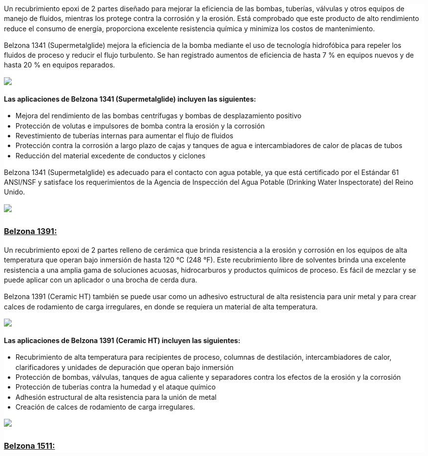 Un recubrimiento epoxi de 2 partes diseñado para mejorar la eficiencia de las bombas, tuberías, válvulas y otros equipos de manejo de fluidos, mientras los protege contra la corrosión y la erosión. Está comprobado que este producto de alto rendimiento reduce el consumo de energía, proporciona excelente resistencia química y minimiza los costos de mantenimiento.

Belzona 1341 (Supermetalglide) mejora la eficiencia de la bomba mediante el uso de tecnología hidrofóbica para repeler los fluidos de proceso y reducir el flujo turbulento. Se han registrado aumentos de eficiencia de hasta 7 % en equipos nuevos y de hasta 20 % en equipos reparados.

![](https://res.cloudinary.com/novatec/v1597782483/1341_1_w7xinq.jpg)

**Las aplicaciones de Belzona 1341 (Supermetalglide) incluyen las siguientes:**

* Mejora del rendimiento de las bombas centrífugas y bombas de desplazamiento positivo
* Protección de volutas e impulsores de bomba contra la erosión y la corrosión
* Revestimiento de tuberías internas para aumentar el flujo de fluidos
* Protección contra la corrosión a largo plazo de cajas y tanques de agua e intercambiadores de calor de placas de tubos
* Reducción del material excedente de conductos y ciclones

Belzona 1341 (Supermetalglide) es adecuado para el contacto con agua potable, ya que está certificado por el Estándar 61 ANSI/NSF y satisface los requerimientos de la Agencia de Inspección del Agua Potable (Drinking Water Inspectorate) del Reino Unido.

![](https://res.cloudinary.com/novatec/v1597782508/1341_7_tgn4n1.jpg)

### [**Belzona 1391:**](https://www.belzona.com/es/products/1000/1391.aspx)

Un recubrimiento epoxi de 2 partes relleno de cerámica que brinda resistencia a la erosión y corrosión en los equipos de alta temperatura que operan bajo inmersión de hasta 120 °C (248 °F). Este recubrimiento libre de solventes brinda una excelente resistencia a una amplia gama de soluciones acuosas, hidrocarburos y productos químicos de proceso. Es fácil de mezclar y se puede aplicar con un aplicador o una brocha de cerda dura.

Belzona 1391 (Ceramic HT) también se puede usar como un adhesivo estructural de alta resistencia para unir metal y para crear calces de rodamiento de carga irregulares, en donde se requiera un material de alta temperatura.

![](https://res.cloudinary.com/novatec/v1597782688/1391_1_dqgytj.jpg)

**Las aplicaciones de Belzona 1391 (Ceramic HT) incluyen las siguientes:**

* Recubrimiento de alta temperatura para recipientes de proceso, columnas de destilación, intercambiadores de calor, clarificadores y unidades de depuración que operan bajo inmersión
* Protección de bombas, válvulas, tanques de agua caliente y separadores contra los efectos de la erosión y la corrosión
* Protección de tuberías contra la humedad y el ataque químico
* Adhesión estructural de alta resistencia para la unión de metal
* Creación de calces de rodamiento de carga irregulares.

![](https://res.cloudinary.com/novatec/v1597782705/1391_7_qsguu8.jpg)

### [**Belzona 1511:**](https://www.belzona.com/es/products/1000/1511.aspx)
